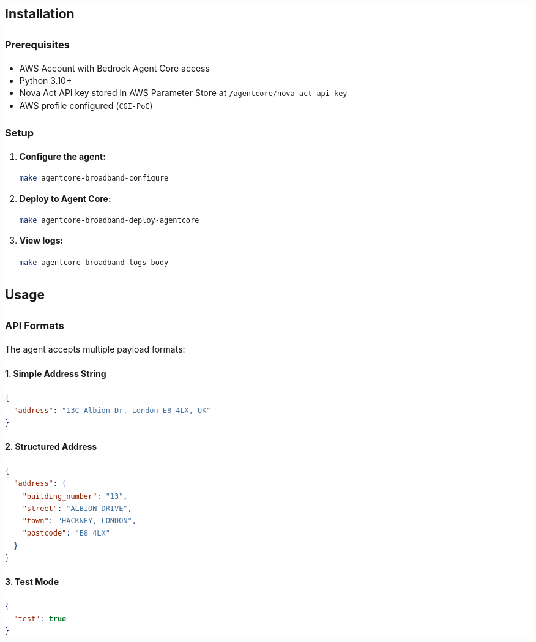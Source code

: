 ## Installation

### Prerequisites

- AWS Account with Bedrock Agent Core access
- Python 3.10+
- Nova Act API key stored in AWS Parameter Store at `/agentcore/nova-act-api-key`
- AWS profile configured (`CGI-PoC`)

### Setup

1. **Configure the agent:**
   ```bash
   make agentcore-broadband-configure
   ```

2. **Deploy to Agent Core:**
   ```bash
   make agentcore-broadband-deploy-agentcore
   ```

3. **View logs:**
   ```bash
   make agentcore-broadband-logs-body
   ```

## Usage

### API Formats

The agent accepts multiple payload formats:

#### 1. Simple Address String
```json
{
  "address": "13C Albion Dr, London E8 4LX, UK"
}
```

#### 2. Structured Address
```json
{
  "address": {
    "building_number": "13",
    "street": "ALBION DRIVE",
    "town": "HACKNEY, LONDON",
    "postcode": "E8 4LX"
  }
}
```

#### 3. Test Mode
```json
{
  "test": true
}
```
